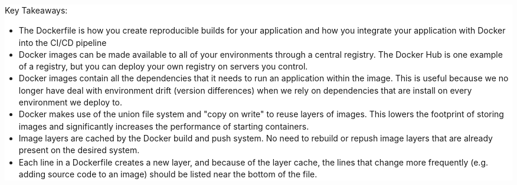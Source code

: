 Key Takeaways:
- The Dockerfile is how you create reproducible builds for your application and how you integrate your application with Docker into the CI/CD pipeline
- Docker images can be made available to all of your environments through a central registry. The Docker Hub is one example of a registry, but you can deploy your own registry on servers you control.
- Docker images contain all the dependencies that it needs to run an application within the image. This is useful because we no longer have deal with environment drift (version differences) when we rely on dependencies that are install on every environment we deploy to.
- Docker makes use of the union file system and "copy on write" to reuse layers of images. This lowers the footprint of storing images and significantly increases the performance of starting containers.
- Image layers are cached by the Docker build and push system. No need to rebuild or repush image layers that are already present on the desired system.
- Each line in a Dockerfile creates a new layer, and because of the layer cache, the lines that change more frequently (e.g. adding source code to an image) should be listed near the bottom of the file.

